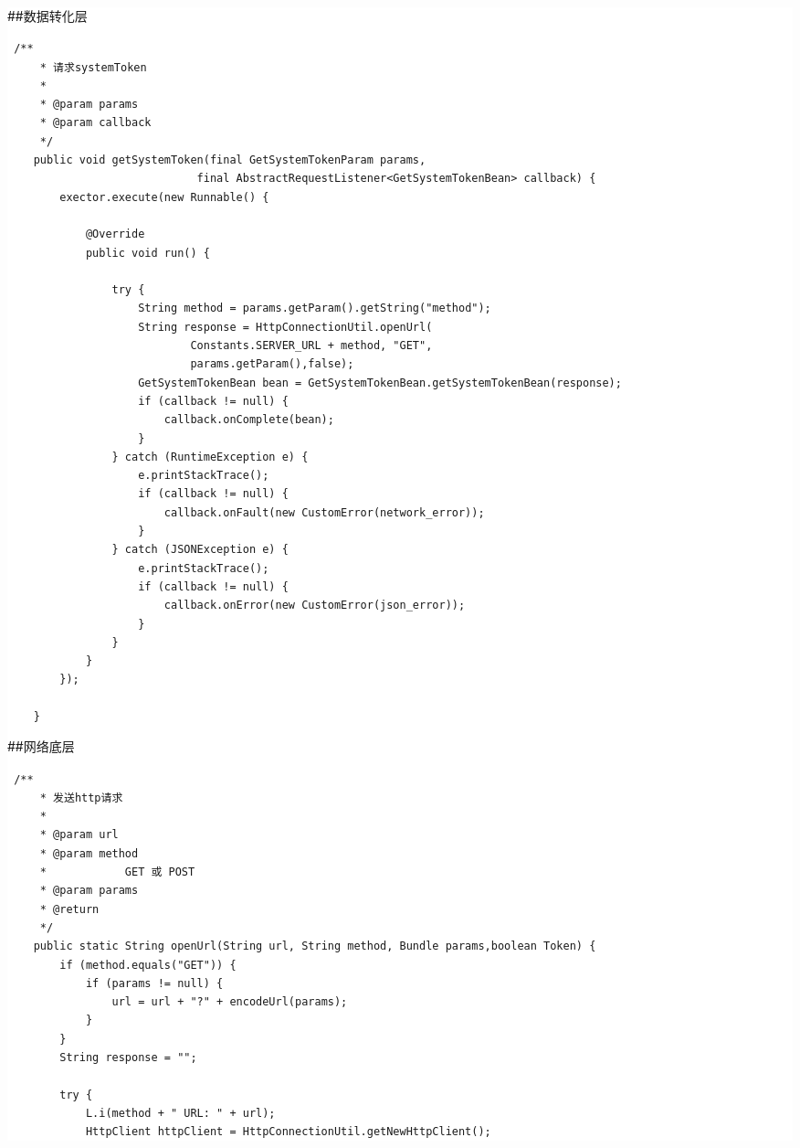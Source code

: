 

##数据转化层
```
 /**
     * 请求systemToken
     *
     * @param params
     * @param callback
     */
    public void getSystemToken(final GetSystemTokenParam params,
                             final AbstractRequestListener<GetSystemTokenBean> callback) {
        exector.execute(new Runnable() {

            @Override
            public void run() {

                try {
                    String method = params.getParam().getString("method");
                    String response = HttpConnectionUtil.openUrl(
                            Constants.SERVER_URL + method, "GET",
                            params.getParam(),false);
                    GetSystemTokenBean bean = GetSystemTokenBean.getSystemTokenBean(response);
                    if (callback != null) {
                        callback.onComplete(bean);
                    }
                } catch (RuntimeException e) {
                    e.printStackTrace();
                    if (callback != null) {
                        callback.onFault(new CustomError(network_error));
                    }
                } catch (JSONException e) {
                    e.printStackTrace();
                    if (callback != null) {
                        callback.onError(new CustomError(json_error));
                    }
                }
            }
        });

    }
```

##网络底层
```
 /**
     * 发送http请求
     *
     * @param url
     * @param method
     *            GET 或 POST
     * @param params
     * @return
     */
    public static String openUrl(String url, String method, Bundle params,boolean Token) {
        if (method.equals("GET")) {
            if (params != null) {
                url = url + "?" + encodeUrl(params);
            }
        }
        String response = "";

        try {
            L.i(method + " URL: " + url);
            HttpClient httpClient = HttpConnectionUtil.getNewHttpClient();
```